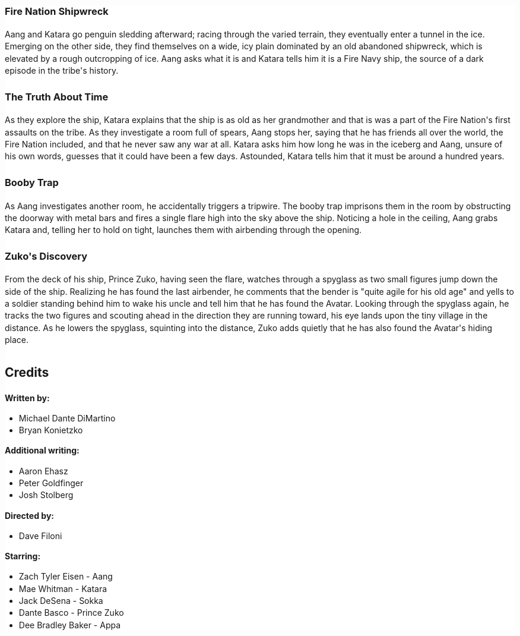 ### Fire Nation Shipwreck
Aang and Katara go penguin sledding afterward; racing through the varied terrain, they eventually enter a tunnel in the ice. Emerging on the other side, they find themselves on a wide, icy plain dominated by an old abandoned shipwreck, which is elevated by a rough outcropping of ice. Aang asks what it is and Katara tells him it is a Fire Navy ship, the source of a dark episode in the tribe's history.

### The Truth About Time
As they explore the ship, Katara explains that the ship is as old as her grandmother and that is was a part of the Fire Nation's first assaults on the tribe. As they investigate a room full of spears, Aang stops her, saying that he has friends all over the world, the Fire Nation included, and that he never saw any war at all. Katara asks him how long he was in the iceberg and Aang, unsure of his own words, guesses that it could have been a few days. Astounded, Katara tells him that it must be around a hundred years.

### Booby Trap
As Aang investigates another room, he accidentally triggers a tripwire. The booby trap imprisons them in the room by obstructing the doorway with metal bars and fires a single flare high into the sky above the ship. Noticing a hole in the ceiling, Aang grabs Katara and, telling her to hold on tight, launches them with airbending through the opening.

### Zuko's Discovery
From the deck of his ship, Prince Zuko, having seen the flare, watches through a spyglass as two small figures jump down the side of the ship. Realizing he has found the last airbender, he comments that the bender is "quite agile for his old age" and yells to a soldier standing behind him to wake his uncle and tell him that he has found the Avatar. Looking through the spyglass again, he tracks the two figures and scouting ahead in the direction they are running toward, his eye lands upon the tiny village in the distance. As he lowers the spyglass, squinting into the distance, Zuko adds quietly that he has also found the Avatar's hiding place.

## Credits

**Written by:**
- Michael Dante DiMartino
- Bryan Konietzko

**Additional writing:**
- Aaron Ehasz
- Peter Goldfinger
- Josh Stolberg

**Directed by:**
- Dave Filoni

**Starring:**
- Zach Tyler Eisen - Aang
- Mae Whitman - Katara
- Jack DeSena - Sokka
- Dante Basco - Prince Zuko
- Dee Bradley Baker - Appa
